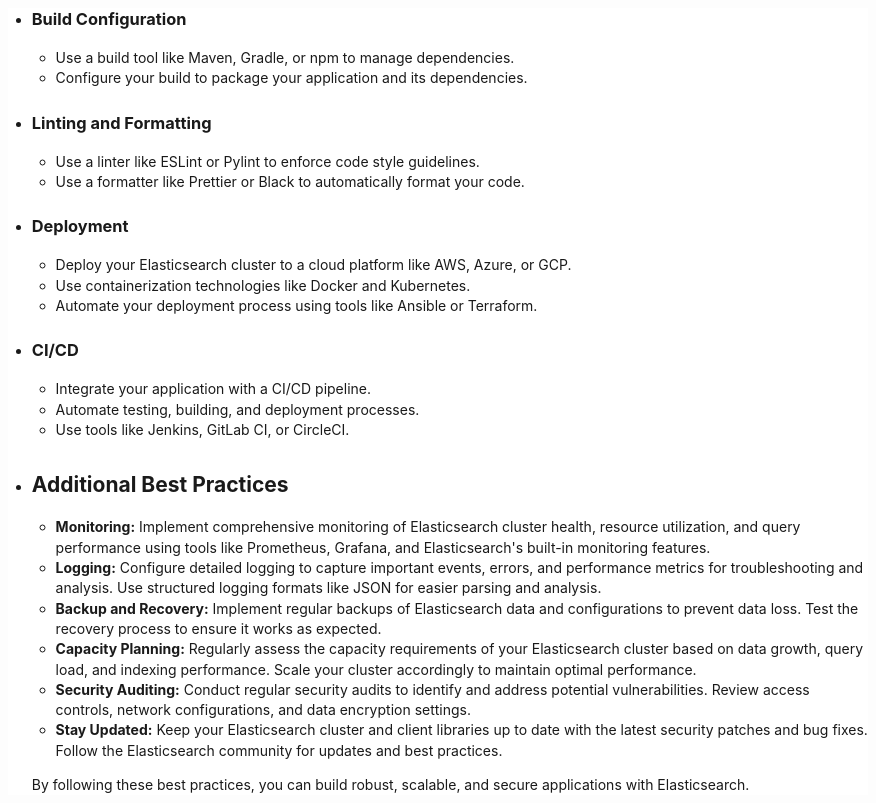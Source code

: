  - ### Build Configuration

    - Use a build tool like Maven, Gradle, or npm to manage dependencies.
    - Configure your build to package your application and its dependencies.

  - ### Linting and Formatting

    - Use a linter like ESLint or Pylint to enforce code style guidelines.
    - Use a formatter like Prettier or Black to automatically format your code.

  - ### Deployment

    - Deploy your Elasticsearch cluster to a cloud platform like AWS, Azure, or GCP.
    - Use containerization technologies like Docker and Kubernetes.
    - Automate your deployment process using tools like Ansible or Terraform.

  - ### CI/CD

    - Integrate your application with a CI/CD pipeline.
    - Automate testing, building, and deployment processes.
    - Use tools like Jenkins, GitLab CI, or CircleCI.

- ## Additional Best Practices

  - **Monitoring:** Implement comprehensive monitoring of Elasticsearch cluster health, resource utilization, and query performance using tools like Prometheus, Grafana, and Elasticsearch's built-in monitoring features.
  - **Logging:** Configure detailed logging to capture important events, errors, and performance metrics for troubleshooting and analysis. Use structured logging formats like JSON for easier parsing and analysis.
  - **Backup and Recovery:** Implement regular backups of Elasticsearch data and configurations to prevent data loss. Test the recovery process to ensure it works as expected.
  - **Capacity Planning:** Regularly assess the capacity requirements of your Elasticsearch cluster based on data growth, query load, and indexing performance. Scale your cluster accordingly to maintain optimal performance.
  - **Security Auditing:** Conduct regular security audits to identify and address potential vulnerabilities. Review access controls, network configurations, and data encryption settings.
  - **Stay Updated:** Keep your Elasticsearch cluster and client libraries up to date with the latest security patches and bug fixes. Follow the Elasticsearch community for updates and best practices.

  By following these best practices, you can build robust, scalable, and secure applications with Elasticsearch.